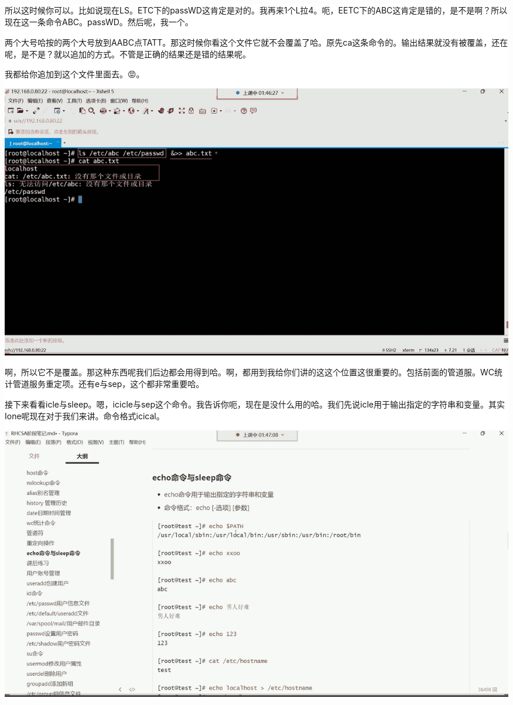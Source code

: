所以这时候你可以。比如说现在LS。ETC下的passWD这肯定是对的。我再来1个L拉4。呃，EETC下的ABC这肯定是错的，是不是啊？所以现在这一条命令ABC。passWD。然后呢，我一个。

两个大号哈按的两个大号放到AABC点TATT。那这时候你看这个文件它就不会覆盖了哈。原先ca这条命令的。输出结果就没有被覆盖，还在呢，是不是？就以追加的方式。不管是正确的结果还是错的结果呢。

我都给你追加到这个文件里面去。😡。

![](img/463e0225f30aca6ce0d76f91da580270_53.png)

啊，所以它不是覆盖。那这种东西呢我们后边都会用得到哈。啊，都用到我给你们讲的这这个位置这很重要的。包括前面的管道服。WC统计管道服务重定项。还有e与sep，这个都非常重要哈。

接下来看看icle与sleep。嗯，icicle与sep这个命令。我告诉你呃，现在是没什么用的哈。我们先说icle用于输出指定的字符串和变量。其实Ione呢现在对于我们来讲。命令格式icical。



![](img/463e0225f30aca6ce0d76f91da580270_55.png)
